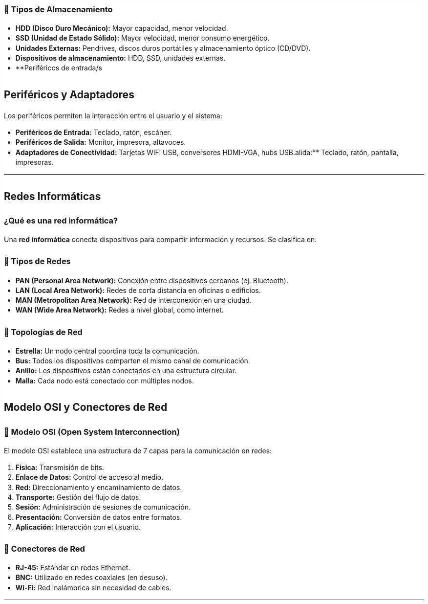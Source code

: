 ### 🔹 Tipos de Almacenamiento
- **HDD (Disco Duro Mecánico):** Mayor capacidad, menor velocidad.
- **SSD (Unidad de Estado Sólido):** Mayor velocidad, menor consumo energético.
- **Unidades Externas:** Pendrives, discos duros portátiles y almacenamiento óptico (CD/DVD).
- **Dispositivos de almacenamiento:** HDD, SSD, unidades externas.
- **Periféricos de entrada/s

## Periféricos y Adaptadores

Los periféricos permiten la interacción entre el usuario y el sistema:
- **Periféricos de Entrada:** Teclado, ratón, escáner.
- **Periféricos de Salida:** Monitor, impresora, altavoces.
- **Adaptadores de Conectividad:** Tarjetas WiFi USB, conversores HDMI-VGA, hubs USB.alida:** Teclado, ratón, pantalla, impresoras.

---

## Redes Informáticas

### ¿Qué es una red informática?
Una **red informática** conecta dispositivos para compartir información y recursos. Se clasifica en:

### 🔹 Tipos de Redes
- **PAN (Personal Area Network):** Conexión entre dispositivos cercanos (ej. Bluetooth).
- **LAN (Local Area Network):** Redes de corta distancia en oficinas o edificios.
- **MAN (Metropolitan Area Network):** Red de interconexión en una ciudad.
- **WAN (Wide Area Network):** Redes a nivel global, como internet.

### 🔹 Topologías de Red
- **Estrella:** Un nodo central coordina toda la comunicación.
- **Bus:** Todos los dispositivos comparten el mismo canal de comunicación.
- **Anillo:** Los dispositivos están conectados en una estructura circular.
- **Malla:** Cada nodo está conectado con múltiples nodos.

## Modelo OSI y Conectores de Red

### 🔹 Modelo OSI (Open System Interconnection)
El modelo OSI establece una estructura de 7 capas para la comunicación en redes:
1. **Física:** Transmisión de bits.
2. **Enlace de Datos:** Control de acceso al medio.
3. **Red:** Direccionamiento y encaminamiento de datos.
4. **Transporte:** Gestión del flujo de datos.
5. **Sesión:** Administración de sesiones de comunicación.
6. **Presentación:** Conversión de datos entre formatos.
7. **Aplicación:** Interacción con el usuario.

### 🔹 Conectores de Red
- **RJ-45:** Estándar en redes Ethernet.
- **BNC:** Utilizado en redes coaxiales (en desuso).
- **Wi-Fi:** Red inalámbrica sin necesidad de cables.

---